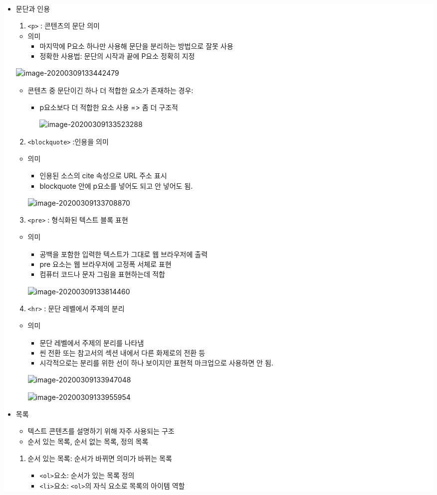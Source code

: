 - 문단과 인용

  1. `<p>` : 콘텐츠의 문단 의미

  - 의미
    - 마지막에 P요소 하나만 사용해 문단을 분리하는 방법으로 잘못 사용
    - 정확한 사용법: 문단의 시작과 끝에 P요소 정확히 지정

  ![image-20200309133442479](C:\Users\jdb96\AppData\Roaming\Typora\typora-user-images\image-20200309133442479.png)

  - 콘텐츠 중 문단이긴 하나 더 적합한 요소가 존재하는 경우:

    - p요소보다 더 적합한 요소 사용 => 좀 더 구조적

      ![image-20200309133523288](C:\Users\jdb96\AppData\Roaming\Typora\typora-user-images\image-20200309133523288.png)

  2. `<blockquote>` :인용을 의미

  - 의미

    - 인용된 소스의 cite 속성으로 URL 주소 표시
    - blockquote 안에 p요소를 넣어도 되고 안 넣어도 됨.

    ![image-20200309133708870](C:\Users\jdb96\AppData\Roaming\Typora\typora-user-images\image-20200309133708870.png)

    

  3. `<pre>` : 형식화된 텍스트 블록 표현

  - 의미

    - 공백을 포함한 입력한 텍스트가 그대로 웹 브라우저에 출력
    - pre 요소는 웹 브라우저에 고정폭 서체로 표현
    - 컴퓨터 코드나 문자 그림을 표현하는데 적합

    ![image-20200309133814460](C:\Users\jdb96\AppData\Roaming\Typora\typora-user-images\image-20200309133814460.png)

  4. `<hr>` : 문단 레벨에서 주제의 분리

  - 의미

    - 문단 레벨에서 주제의 분리를 나타냄
    - 씬 전환 또는 참고서의 섹션 내에서 다른 화제로의 전환 등
    - 시각적으로는 분리를 위한 선이 하나 보이지만 표현적 마크업으로 사용하면 안 됨.

    ![image-20200309133947048](C:\Users\jdb96\AppData\Roaming\Typora\typora-user-images\image-20200309133947048.png)

    ![image-20200309133955954](C:\Users\jdb96\AppData\Roaming\Typora\typora-user-images\image-20200309133955954.png)

- 목록

  - 텍스트 콘텐츠를 설명하기 위해 자주 사용되는 구조
  - 순서 있는 목록, 순서 없는 목록, 정의 목록

  1. 순서 있는 목록: 순서가 바뀌면 의미가 바뀌는 목록

     - `<ol>`요소: 순서가 있는 목록 정의
     - `<li>`요소: `<ol>`의 자식 요소로 목록의 아이템 역할
